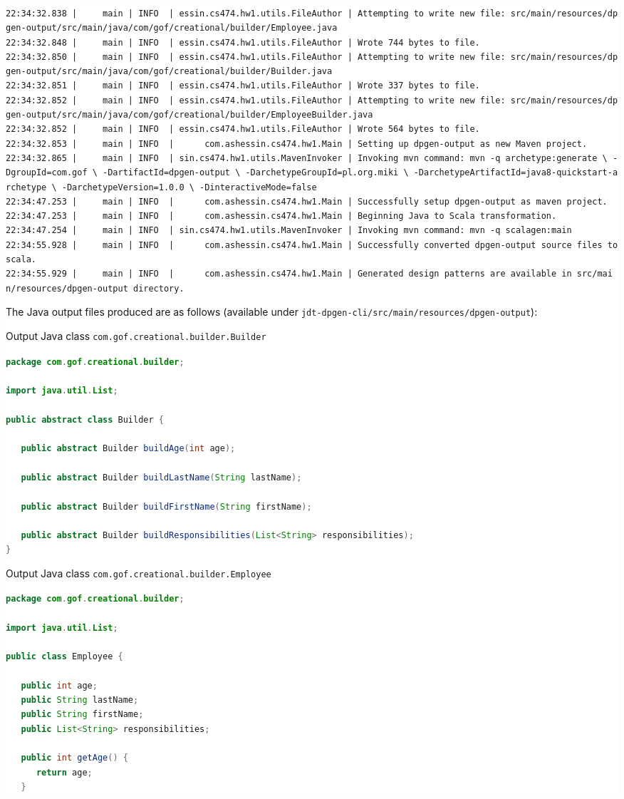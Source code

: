```
22:34:32.838 |     main | INFO  | essin.cs474.hw1.utils.FileAuthor | Attempting to write new file: src/main/resources/dpgen-output/src/main/java/com/gof/creational/builder/Employee.java
22:34:32.848 |     main | INFO  | essin.cs474.hw1.utils.FileAuthor | Wrote 744 bytes to file.
22:34:32.850 |     main | INFO  | essin.cs474.hw1.utils.FileAuthor | Attempting to write new file: src/main/resources/dpgen-output/src/main/java/com/gof/creational/builder/Builder.java
22:34:32.851 |     main | INFO  | essin.cs474.hw1.utils.FileAuthor | Wrote 337 bytes to file.
22:34:32.852 |     main | INFO  | essin.cs474.hw1.utils.FileAuthor | Attempting to write new file: src/main/resources/dpgen-output/src/main/java/com/gof/creational/builder/EmployeeBuilder.java
22:34:32.852 |     main | INFO  | essin.cs474.hw1.utils.FileAuthor | Wrote 564 bytes to file.
22:34:32.853 |     main | INFO  |      com.ashessin.cs474.hw1.Main | Setting up dpgen-output as new Maven project.
22:34:32.865 |     main | INFO  | sin.cs474.hw1.utils.MavenInvoker | Invoking mvn command: mvn -q archetype:generate \ -DgroupId=com.gof \ -DartifactId=dpgen-output \ -DarchetypeGroupId=pl.org.miki \ -DarchetypeArtifactId=java8-quickstart-archetype \ -DarchetypeVersion=1.0.0 \ -DinteractiveMode=false
22:34:47.253 |     main | INFO  |      com.ashessin.cs474.hw1.Main | Successfully setup dpgen-output as maven project.
22:34:47.253 |     main | INFO  |      com.ashessin.cs474.hw1.Main | Beginning Java to Scala transformation.
22:34:47.254 |     main | INFO  | sin.cs474.hw1.utils.MavenInvoker | Invoking mvn command: mvn -q scalagen:main
22:34:55.928 |     main | INFO  |      com.ashessin.cs474.hw1.Main | Successfully converted dpgen-output source files to scala.
22:34:55.929 |     main | INFO  |      com.ashessin.cs474.hw1.Main | Generated design patterns are available in src/main/resources/dpgen-output directory.
```

The Java output files produced are as follows (available under `jdt-dpgen-cli/src/main/resources/dpgen-output`):  

Output Java class `com.gof.creational.builder.Builder` 
```java
package com.gof.creational.builder;

import java.util.List;

public abstract class Builder {

   public abstract Builder buildAge(int age);

   public abstract Builder buildLastName(String lastName);

   public abstract Builder buildFirstName(String firstName);

   public abstract Builder buildResponsibilities(List<String> responsibilities);
}
```  

Output Java class `com.gof.creational.builder.Employee` 
```java
package com.gof.creational.builder;

import java.util.List;

public class Employee {

   public int age;
   public String lastName;
   public String firstName;
   public List<String> responsibilities;

   public int getAge() {
      return age;
   }

```